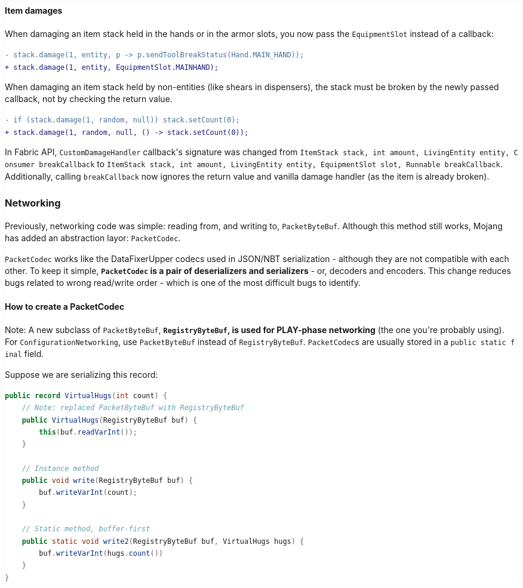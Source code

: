 #### Item damages
When damaging an item stack held in the hands or in the armor slots, you now pass the `EquipmentSlot` instead of a callback:

```diff
- stack.damage(1, entity, p -> p.sendToolBreakStatus(Hand.MAIN_HAND));
+ stack.damage(1, entity, EquipmentSlot.MAINHAND);
```

When damaging an item stack held by non-entities (like shears in dispensers), the stack must be broken by the newly passed callback, not by checking the return value.

```diff
- if (stack.damage(1, random, null)) stack.setCount(0);
+ stack.damage(1, random, null, () -> stack.setCount(0));
```

In Fabric API, `CustomDamageHandler` callback's signature was changed from `ItemStack stack, int amount, LivingEntity entity, Consumer breakCallback` to `ItemStack stack, int amount, LivingEntity entity, EquipmentSlot slot, Runnable breakCallback`. Additionally, calling `breakCallback` now ignores the return value and vanilla damage handler (as the item is already broken).

### Networking
Previously, networking code was simple: reading from, and writing to, `PacketByteBuf`. Although this method still works, Mojang has added an abstraction layor: `PacketCodec`.

`PacketCodec` works like the DataFixerUpper codecs used in JSON/NBT serialization - although they are not compatible with each other. To keep it simple, **`PacketCodec` is a pair of deserializers and serializers** - or, decoders and encoders. This change reduces bugs related to wrong read/write order - which is one of the most difficult bugs to identify.

#### How to create a PacketCodec
Note: A new subclass of `PacketByteBuf`, **`RegistryByteBuf`, is used for PLAY-phase networking** (the one you're probably using). For `ConfigurationNetworking`, use `PacketByteBuf` instead of `RegistryByteBuf`. `PacketCodec`s are usually stored in a `public static final` field.

Suppose we are serializing this record:

```java
public record VirtualHugs(int count) {
    // Note: replaced PacketByteBuf with RegistryByteBuf
    public VirtualHugs(RegistryByteBuf buf) {
        this(buf.readVarInt());
    }

    // Instance method
    public void write(RegistryByteBuf buf) {
        buf.writeVarInt(count);
    }

    // Static method, buffer-first
    public static void write2(RegistryByteBuf buf, VirtualHugs hugs) {
        buf.writeVarInt(hugs.count())
    }
}
```

